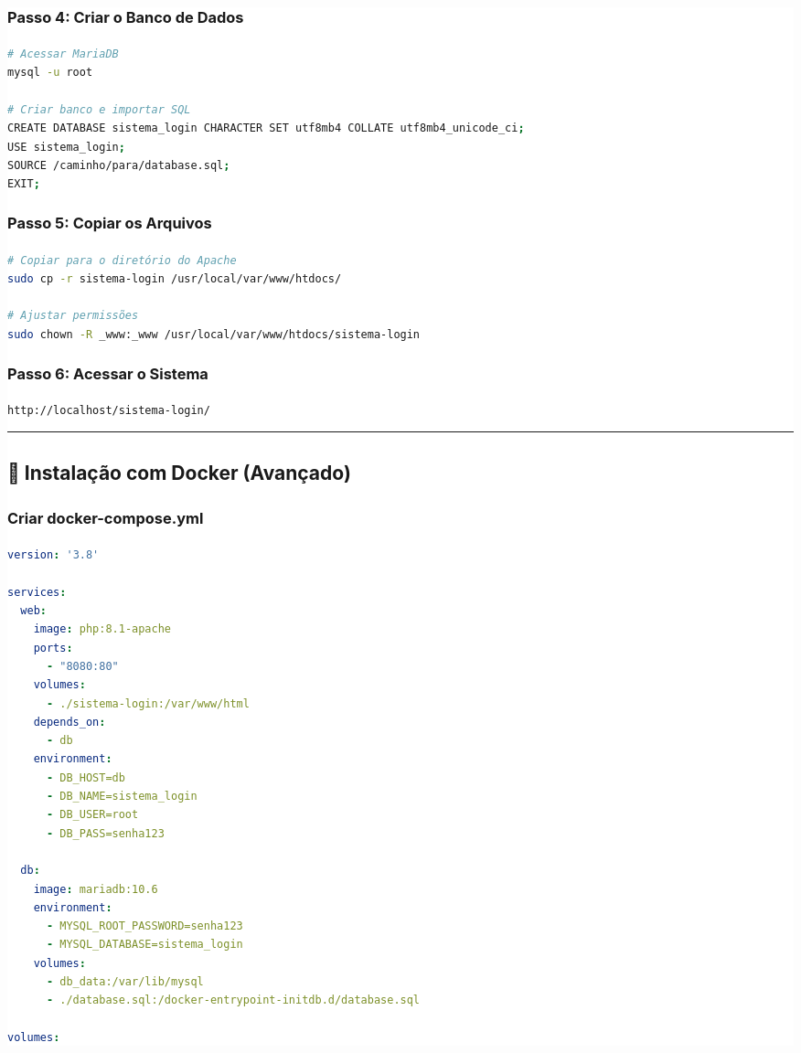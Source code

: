 ```bash
```

### Passo 4: Criar o Banco de Dados

```bash
# Acessar MariaDB
mysql -u root

# Criar banco e importar SQL
CREATE DATABASE sistema_login CHARACTER SET utf8mb4 COLLATE utf8mb4_unicode_ci;
USE sistema_login;
SOURCE /caminho/para/database.sql;
EXIT;
```

### Passo 5: Copiar os Arquivos

```bash
# Copiar para o diretório do Apache
sudo cp -r sistema-login /usr/local/var/www/htdocs/

# Ajustar permissões
sudo chown -R _www:_www /usr/local/var/www/htdocs/sistema-login
```

### Passo 6: Acessar o Sistema

```
http://localhost/sistema-login/
```

---

## 🐳 Instalação com Docker (Avançado)

### Criar docker-compose.yml

```yaml
version: '3.8'

services:
  web:
    image: php:8.1-apache
    ports:
      - "8080:80"
    volumes:
      - ./sistema-login:/var/www/html
    depends_on:
      - db
    environment:
      - DB_HOST=db
      - DB_NAME=sistema_login
      - DB_USER=root
      - DB_PASS=senha123

  db:
    image: mariadb:10.6
    environment:
      - MYSQL_ROOT_PASSWORD=senha123
      - MYSQL_DATABASE=sistema_login
    volumes:
      - db_data:/var/lib/mysql
      - ./database.sql:/docker-entrypoint-initdb.d/database.sql

volumes:
```